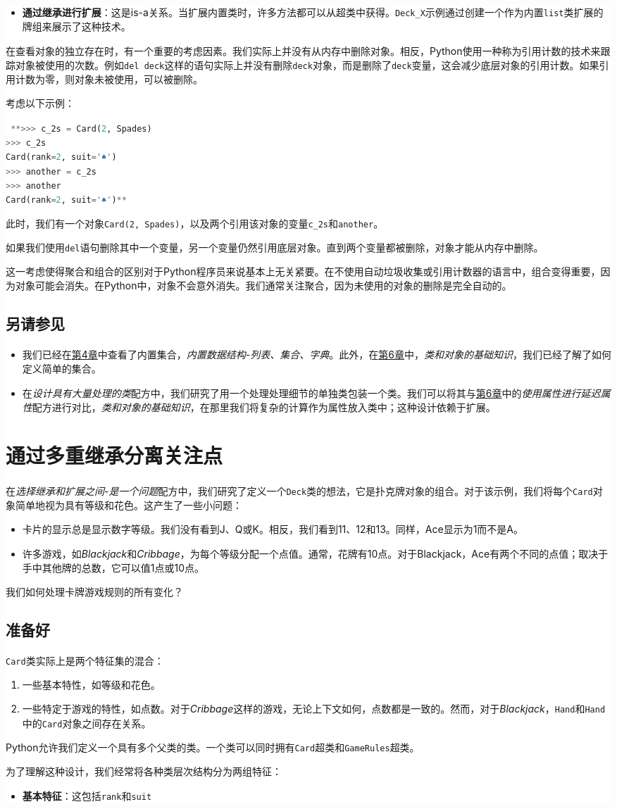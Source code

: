 +   **通过继承进行扩展**：这是is-a关系。当扩展内置类时，许多方法都可以从超类中获得。`Deck_X`示例通过创建一个作为内置`list`类扩展的牌组来展示了这种技术。

在查看对象的独立存在时，有一个重要的考虑因素。我们实际上并没有从内存中删除对象。相反，Python使用一种称为引用计数的技术来跟踪对象被使用的次数。例如`del deck`这样的语句实际上并没有删除`deck`对象，而是删除了`deck`变量，这会减少底层对象的引用计数。如果引用计数为零，则对象未被使用，可以被删除。

考虑以下示例：

```py
 **>>> c_2s = Card(2, Spades) 
>>> c_2s 
Card(rank=2, suit='♠') 
>>> another = c_2s 
>>> another 
Card(rank=2, suit='♠')** 

```

此时，我们有一个对象`Card(2, Spades)`，以及两个引用该对象的变量`c_2s`和`another`。

如果我们使用`del`语句删除其中一个变量，另一个变量仍然引用底层对象。直到两个变量都被删除，对象才能从内存中删除。

这一考虑使得聚合和组合的区别对于Python程序员来说基本上无关紧要。在不使用自动垃圾收集或引用计数器的语言中，组合变得重要，因为对象可能会消失。在Python中，对象不会意外消失。我们通常关注聚合，因为未使用的对象的删除是完全自动的。

## 另请参见

+   我们已经在[第4章](text00048.html#page "第4章。内置数据结构-列表、集合、字典")中查看了内置集合，*内置数据结构-列表、集合、字典*。此外，在[第6章](text00070.html#page "第6章。类和对象的基础知识")中，*类和对象的基础知识*，我们已经了解了如何定义简单的集合。

+   在*设计具有大量处理的类*配方中，我们研究了用一个处理处理细节的单独类包装一个类。我们可以将其与[第6章](text00070.html#page "第6章。类和对象的基础知识")中的*使用属性进行延迟属性*配方进行对比，*类和对象的基础知识*，在那里我们将复杂的计算作为属性放入类中；这种设计依赖于扩展。

# 通过多重继承分离关注点

在*选择继承和扩展之间-是一个问题*配方中，我们研究了定义一个`Deck`类的想法，它是扑克牌对象的组合。对于该示例，我们将每个`Card`对象简单地视为具有等级和花色。这产生了一些小问题：

+   卡片的显示总是显示数字等级。我们没有看到J、Q或K。相反，我们看到11、12和13。同样，Ace显示为1而不是A。

+   许多游戏，如*Blackjack*和*Cribbage*，为每个等级分配一个点值。通常，花牌有10点。对于Blackjack，Ace有两个不同的点值；取决于手中其他牌的总数，它可以值1点或10点。

我们如何处理卡牌游戏规则的所有变化？

## 准备好

`Card`类实际上是两个特征集的混合：

1.  一些基本特性，如等级和花色。

1.  一些特定于游戏的特性，如点数。对于*Cribbage*这样的游戏，无论上下文如何，点数都是一致的。然而，对于*Blackjack*，`Hand`和`Hand`中的`Card`对象之间存在关系。

Python允许我们定义一个具有多个父类的类。一个类可以同时拥有`Card`超类和`GameRules`超类。

为了理解这种设计，我们经常将各种类层次结构分为两组特征：

+   **基本特征**：这包括`rank`和`suit`
